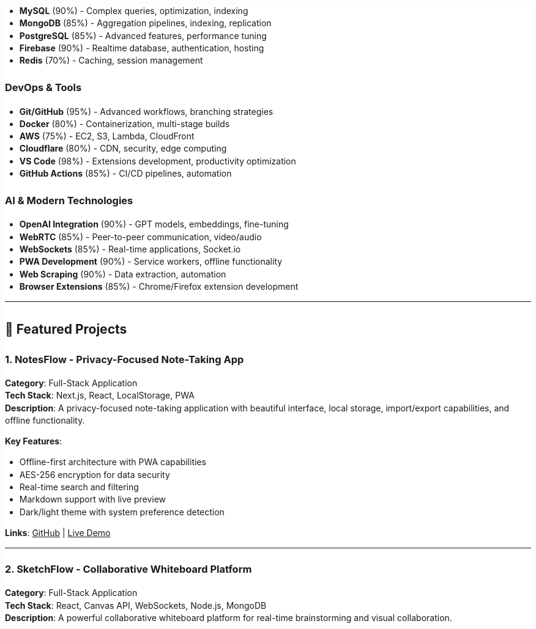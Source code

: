 - **MySQL** (90%) - Complex queries, optimization, indexing
- **MongoDB** (85%) - Aggregation pipelines, indexing, replication
- **PostgreSQL** (85%) - Advanced features, performance tuning
- **Firebase** (90%) - Realtime database, authentication, hosting
- **Redis** (70%) - Caching, session management

### DevOps & Tools

- **Git/GitHub** (95%) - Advanced workflows, branching strategies
- **Docker** (80%) - Containerization, multi-stage builds
- **AWS** (75%) - EC2, S3, Lambda, CloudFront
- **Cloudflare** (80%) - CDN, security, edge computing
- **VS Code** (98%) - Extensions development, productivity optimization
- **GitHub Actions** (85%) - CI/CD pipelines, automation

### AI & Modern Technologies

- **OpenAI Integration** (90%) - GPT models, embeddings, fine-tuning
- **WebRTC** (85%) - Peer-to-peer communication, video/audio
- **WebSockets** (85%) - Real-time applications, Socket.io
- **PWA Development** (90%) - Service workers, offline functionality
- **Web Scraping** (90%) - Data extraction, automation
- **Browser Extensions** (85%) - Chrome/Firefox extension development

---

## 🚀 Featured Projects

### 1. NotesFlow - Privacy-Focused Note-Taking App

**Category**: Full-Stack Application  
**Tech Stack**: Next.js, React, LocalStorage, PWA  
**Description**: A privacy-focused note-taking application with beautiful interface, local storage, import/export capabilities, and offline functionality.

**Key Features**:

- Offline-first architecture with PWA capabilities
- AES-256 encryption for data security
- Real-time search and filtering
- Markdown support with live preview
- Dark/light theme with system preference detection

**Links**: [GitHub](https://github.com/SH20RAJ/notesflow) | [Live Demo](https://notesflow.pages.dev)

---

### 2. SketchFlow - Collaborative Whiteboard Platform

**Category**: Full-Stack Application  
**Tech Stack**: React, Canvas API, WebSockets, Node.js, MongoDB  
**Description**: A powerful collaborative whiteboard platform for real-time brainstorming and visual collaboration.

